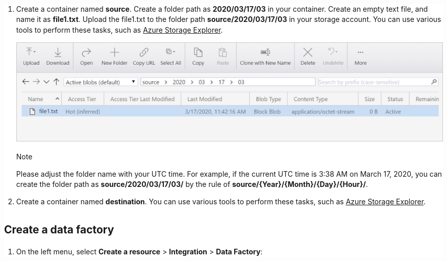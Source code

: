 1. Create a container named **source**.  Create a folder path as **2020/03/17/03** in your container. Create an empty text file, and name it as **file1.txt**. Upload the file1.txt to the folder path **source/2020/03/17/03** in your storage account.  You can use various tools to perform these tasks, such as [Azure Storage Explorer](https://storageexplorer.com/).

    ![upload files](./media/tutorial-incremental-copy-partitioned-file-name-copy-data-tool/upload-file.png)

    > [!NOTE]
    > Please adjust the folder name with your UTC time.  For example, if the current UTC time is 3:38 AM on March 17, 2020, you can create the folder path as **source/2020/03/17/03/** by the rule of **source/{Year}/{Month}/{Day}/{Hour}/**.

2. Create a container named **destination**. You can use various tools to perform these tasks, such as [Azure Storage Explorer](https://storageexplorer.com/).

## Create a data factory

1. On the left menu, select **Create a resource** > **Integration** > **Data Factory**:
